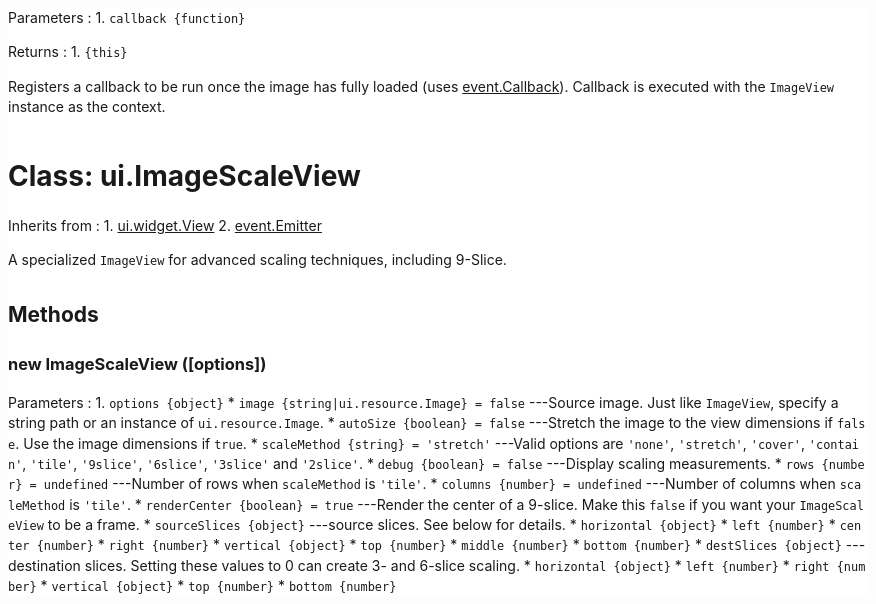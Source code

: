 Parameters
:    1. `callback {function}`

Returns
:    1. `{this}`

Registers a callback to be run once the image has fully
loaded (uses [event.Callback](./event.html#class-event.callback)). Callback
is executed with the `ImageView` instance as the context.


# Class: ui.ImageScaleView

Inherits from
:    1. [ui.widget.View](./ui-view.html)
     2. [event.Emitter](./event.html#class-event.emitter)

A specialized `ImageView` for advanced scaling techniques, including 9-Slice.

## Methods

### new ImageScaleView ([options])

Parameters
:    1. `options {object}`
	     * `image {string|ui.resource.Image} = false` ---Source image. Just like `ImageView`, specify a string path or an instance of `ui.resource.Image`.
		 * `autoSize {boolean} = false` ---Stretch the image to the view dimensions if `false`. Use the image dimensions if `true`.
		 * `scaleMethod {string} = 'stretch'` ---Valid options are `'none'`, `'stretch'`, `'cover'`, `'contain'`, `'tile'`, `'9slice'`, `'6slice'`, `'3slice'` and `'2slice'`.
		 * `debug {boolean} = false` ---Display scaling measurements.
		 * `rows {number} = undefined` ---Number of rows when `scaleMethod` is `'tile'`.
		 * `columns {number} = undefined` ---Number of columns when `scaleMethod` is `'tile'`.
		 * `renderCenter {boolean} = true` ---Render the center of a 9-slice. Make this `false` if you want your `ImageScaleView` to be a frame.
		 * `sourceSlices {object}` ---source slices. See below for details.
		     * `horizontal {object}`
			     * `left {number}`
				 * `center {number}`
				 * `right {number}`
			 * `vertical {object}`
				 * `top {number}`
				 * `middle {number}`
				 * `bottom {number}`
		 * `destSlices {object}` ---destination slices. Setting these values to 0 can create 3- and 6-slice scaling.
		     * `horizontal {object}`
				 * `left {number}`
				 * `right {number}`
			 * `vertical {object}`
				 * `top {number}`
				 * `bottom {number}`
